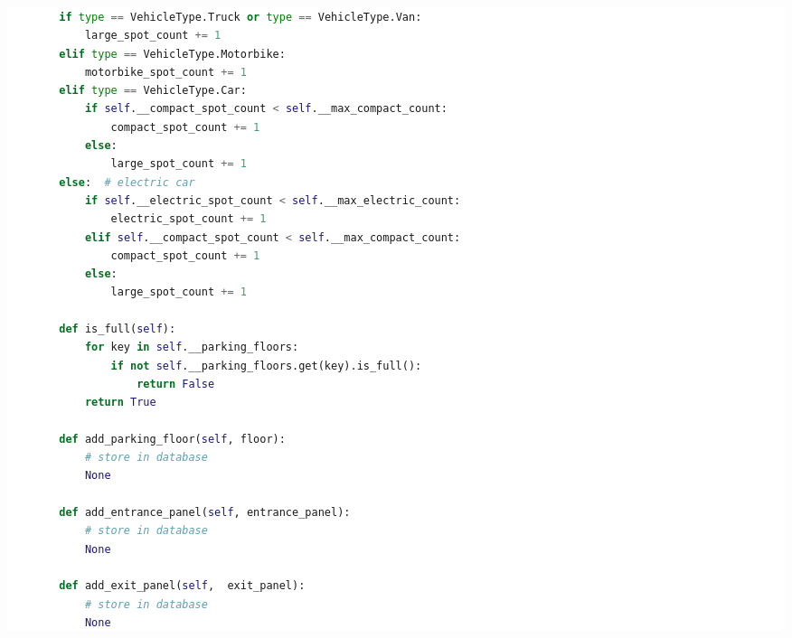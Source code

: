 ```python
        if type == VehicleType.Truck or type == VehicleType.Van:
            large_spot_count += 1
        elif type == VehicleType.Motorbike:
            motorbike_spot_count += 1
        elif type == VehicleType.Car:
            if self.__compact_spot_count < self.__max_compact_count:
                compact_spot_count += 1
            else:
                large_spot_count += 1
        else:  # electric car
            if self.__electric_spot_count < self.__max_electric_count:
                electric_spot_count += 1
            elif self.__compact_spot_count < self.__max_compact_count:
                compact_spot_count += 1
            else:
                large_spot_count += 1

        def is_full(self):
            for key in self.__parking_floors:
                if not self.__parking_floors.get(key).is_full():
                    return False
            return True

        def add_parking_floor(self, floor):
            # store in database
            None

        def add_entrance_panel(self, entrance_panel):
            # store in database
            None

        def add_exit_panel(self,  exit_panel):
            # store in database
            None


```
